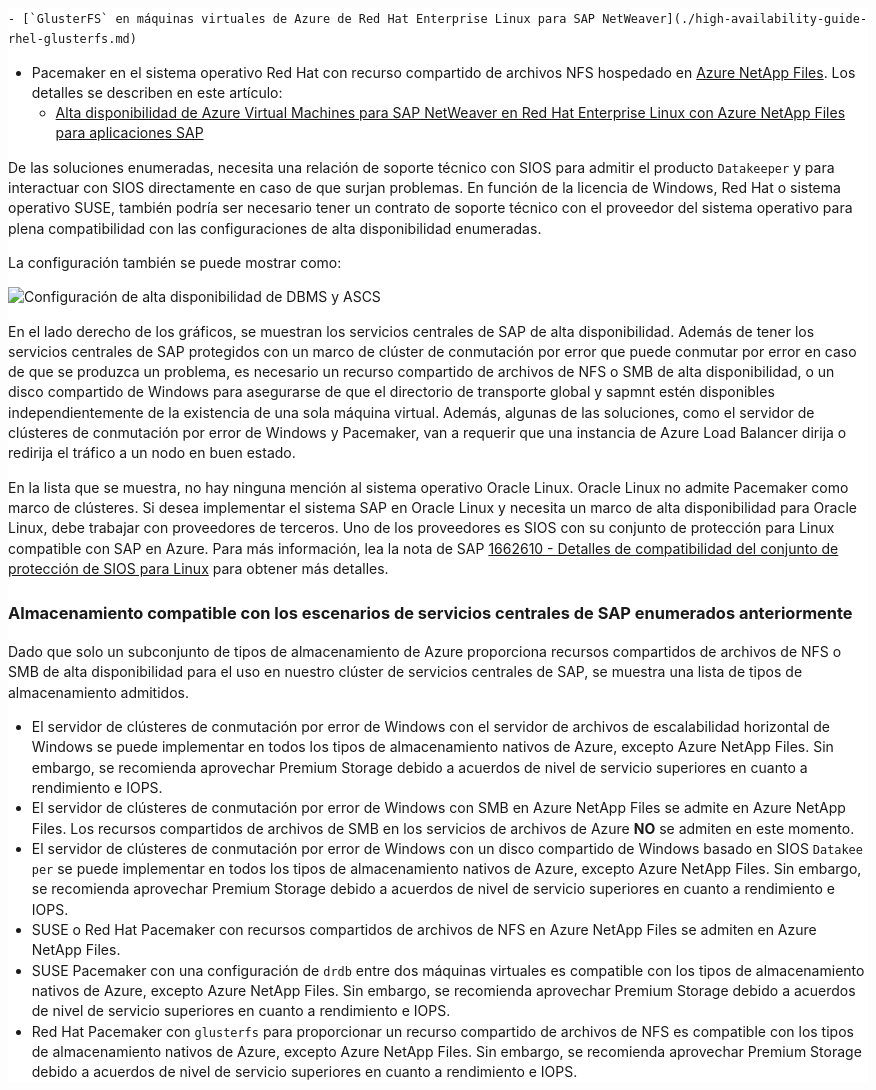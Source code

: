     - [`GlusterFS` en máquinas virtuales de Azure de Red Hat Enterprise Linux para SAP NetWeaver](./high-availability-guide-rhel-glusterfs.md)
- Pacemaker en el sistema operativo Red Hat con recurso compartido de archivos NFS hospedado en [Azure NetApp Files](https://azure.microsoft.com/services/netapp/). Los detalles se describen en este artículo:
    - [Alta disponibilidad de Azure Virtual Machines para SAP NetWeaver en Red Hat Enterprise Linux con Azure NetApp Files para aplicaciones SAP](./high-availability-guide-rhel-netapp-files.md)

De las soluciones enumeradas, necesita una relación de soporte técnico con SIOS para admitir el producto `Datakeeper` y para interactuar con SIOS directamente en caso de que surjan problemas. En función de la licencia de Windows, Red Hat o sistema operativo SUSE, también podría ser necesario tener un contrato de soporte técnico con el proveedor del sistema operativo para plena compatibilidad con las configuraciones de alta disponibilidad enumeradas.

La configuración también se puede mostrar como:

![Configuración de alta disponibilidad de DBMS y ASCS](./media/sap-planning-supported-configurations/high-available-3-tier-configuration.png)

En el lado derecho de los gráficos, se muestran los servicios centrales de SAP de alta disponibilidad. Además de tener los servicios centrales de SAP protegidos con un marco de clúster de conmutación por error que puede conmutar por error en caso de que se produzca un problema, es necesario un recurso compartido de archivos de NFS o SMB de alta disponibilidad, o un disco compartido de Windows para asegurarse de que el directorio de transporte global y sapmnt estén disponibles independientemente de la existencia de una sola máquina virtual. Además, algunas de las soluciones, como el servidor de clústeres de conmutación por error de Windows y Pacemaker, van a requerir que una instancia de Azure Load Balancer dirija o redirija el tráfico a un nodo en buen estado.

En la lista que se muestra, no hay ninguna mención al sistema operativo Oracle Linux. Oracle Linux no admite Pacemaker como marco de clústeres. Si desea implementar el sistema SAP en Oracle Linux y necesita un marco de alta disponibilidad para Oracle Linux, debe trabajar con proveedores de terceros. Uno de los proveedores es SIOS con su conjunto de protección para Linux compatible con SAP en Azure. Para más información, lea la nota de SAP [1662610 - Detalles de compatibilidad del conjunto de protección de SIOS para Linux](https://launchpad.support.sap.com/#/notes/1662610) para obtener más detalles.



### <a name="supported-storage-with-the-sap-central-services-scenarios-listed-above"></a>Almacenamiento compatible con los escenarios de servicios centrales de SAP enumerados anteriormente
Dado que solo un subconjunto de tipos de almacenamiento de Azure proporciona recursos compartidos de archivos de NFS o SMB de alta disponibilidad para el uso en nuestro clúster de servicios centrales de SAP, se muestra una lista de tipos de almacenamiento admitidos.

- El servidor de clústeres de conmutación por error de Windows con el servidor de archivos de escalabilidad horizontal de Windows se puede implementar en todos los tipos de almacenamiento nativos de Azure, excepto Azure NetApp Files. Sin embargo, se recomienda aprovechar Premium Storage debido a acuerdos de nivel de servicio superiores en cuanto a rendimiento e IOPS.
- El servidor de clústeres de conmutación por error de Windows con SMB en Azure NetApp Files se admite en Azure NetApp Files. Los recursos compartidos de archivos de SMB en los servicios de archivos de Azure **NO** se admiten en este momento.
- El servidor de clústeres de conmutación por error de Windows con un disco compartido de Windows basado en SIOS `Datakeeper` se puede implementar en todos los tipos de almacenamiento nativos de Azure, excepto Azure NetApp Files. Sin embargo, se recomienda aprovechar Premium Storage debido a acuerdos de nivel de servicio superiores en cuanto a rendimiento e IOPS.
- SUSE o Red Hat Pacemaker con recursos compartidos de archivos de NFS en Azure NetApp Files se admiten en Azure NetApp Files. 
- SUSE Pacemaker con una configuración de `drdb` entre dos máquinas virtuales es compatible con los tipos de almacenamiento nativos de Azure, excepto Azure NetApp Files. Sin embargo, se recomienda aprovechar Premium Storage debido a acuerdos de nivel de servicio superiores en cuanto a rendimiento e IOPS.
- Red Hat Pacemaker con `glusterfs` para proporcionar un recurso compartido de archivos de NFS es compatible con los tipos de almacenamiento nativos de Azure, excepto Azure NetApp Files. Sin embargo, se recomienda aprovechar Premium Storage debido a acuerdos de nivel de servicio superiores en cuanto a rendimiento e IOPS.
